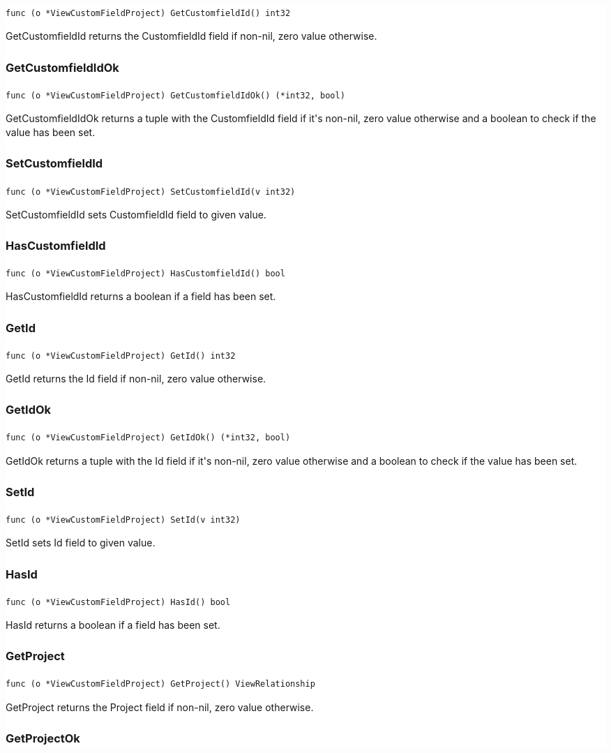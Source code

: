 `func (o *ViewCustomFieldProject) GetCustomfieldId() int32`

GetCustomfieldId returns the CustomfieldId field if non-nil, zero value otherwise.

### GetCustomfieldIdOk

`func (o *ViewCustomFieldProject) GetCustomfieldIdOk() (*int32, bool)`

GetCustomfieldIdOk returns a tuple with the CustomfieldId field if it's non-nil, zero value otherwise
and a boolean to check if the value has been set.

### SetCustomfieldId

`func (o *ViewCustomFieldProject) SetCustomfieldId(v int32)`

SetCustomfieldId sets CustomfieldId field to given value.

### HasCustomfieldId

`func (o *ViewCustomFieldProject) HasCustomfieldId() bool`

HasCustomfieldId returns a boolean if a field has been set.

### GetId

`func (o *ViewCustomFieldProject) GetId() int32`

GetId returns the Id field if non-nil, zero value otherwise.

### GetIdOk

`func (o *ViewCustomFieldProject) GetIdOk() (*int32, bool)`

GetIdOk returns a tuple with the Id field if it's non-nil, zero value otherwise
and a boolean to check if the value has been set.

### SetId

`func (o *ViewCustomFieldProject) SetId(v int32)`

SetId sets Id field to given value.

### HasId

`func (o *ViewCustomFieldProject) HasId() bool`

HasId returns a boolean if a field has been set.

### GetProject

`func (o *ViewCustomFieldProject) GetProject() ViewRelationship`

GetProject returns the Project field if non-nil, zero value otherwise.

### GetProjectOk
